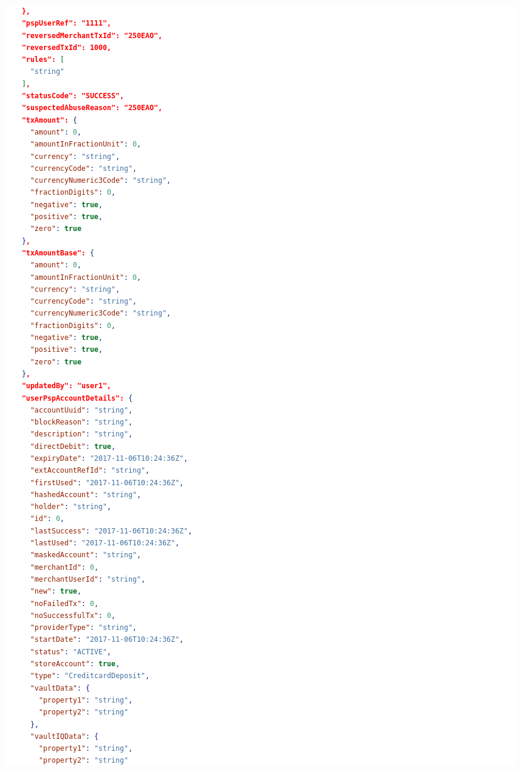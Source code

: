 ```json
    },
    "pspUserRef": "1111",
    "reversedMerchantTxId": "250EAO",
    "reversedTxId": 1000,
    "rules": [
      "string"
    ],
    "statusCode": "SUCCESS",
    "suspectedAbuseReason": "250EAO",
    "txAmount": {
      "amount": 0,
      "amountInFractionUnit": 0,
      "currency": "string",
      "currencyCode": "string",
      "currencyNumeric3Code": "string",
      "fractionDigits": 0,
      "negative": true,
      "positive": true,
      "zero": true
    },
    "txAmountBase": {
      "amount": 0,
      "amountInFractionUnit": 0,
      "currency": "string",
      "currencyCode": "string",
      "currencyNumeric3Code": "string",
      "fractionDigits": 0,
      "negative": true,
      "positive": true,
      "zero": true
    },
    "updatedBy": "user1",
    "userPspAccountDetails": {
      "accountUuid": "string",
      "blockReason": "string",
      "description": "string",
      "directDebit": true,
      "expiryDate": "2017-11-06T10:24:36Z",
      "extAccountRefId": "string",
      "firstUsed": "2017-11-06T10:24:36Z",
      "hashedAccount": "string",
      "holder": "string",
      "id": 0,
      "lastSuccess": "2017-11-06T10:24:36Z",
      "lastUsed": "2017-11-06T10:24:36Z",
      "maskedAccount": "string",
      "merchantId": 0,
      "merchantUserId": "string",
      "new": true,
      "noFailedTx": 0,
      "noSuccessfulTx": 0,
      "providerType": "string",
      "startDate": "2017-11-06T10:24:36Z",
      "status": "ACTIVE",
      "storeAccount": true,
      "type": "CreditcardDeposit",
      "vaultData": {
        "property1": "string",
        "property2": "string"
      },
      "vaultIQData": {
        "property1": "string",
        "property2": "string"
```